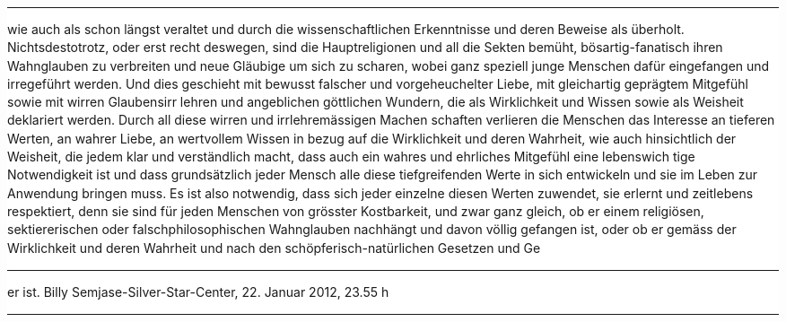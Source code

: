 -----

wie auch als schon längst veraltet und durch die wissenschaftlichen Erkenntnisse und deren Beweise als überholt.
Nichtsdestotrotz, oder erst recht deswegen, sind die Hauptreligionen und all die Sekten bemüht, bösartig-fanatisch
ihren Wahnglauben zu verbreiten und neue Gläubige um
sich zu scharen, wobei ganz speziell junge Menschen dafür
eingefangen und irregeführt werden. Und dies geschieht
mit bewusst falscher und vorgeheuchelter Liebe, mit gleichartig geprägtem Mitgefühl sowie mit wirren Glaubensirr lehren und angeblichen göttlichen Wundern, die als Wirklichkeit und Wissen sowie als Weisheit deklariert werden.
Durch all diese wirren und irrlehremässigen Machen schaften verlieren die Menschen das Interesse an tieferen
Werten, an wahrer Liebe, an wertvollem Wissen in bezug auf
die Wirklichkeit und deren Wahrheit, wie auch hinsichtlich
der Weisheit, die jedem klar und verständlich macht, dass
auch ein wahres und ehrliches Mitgefühl eine lebenswich tige Notwendigkeit ist und dass grundsätzlich jeder Mensch
alle diese tiefgreifenden Werte in sich entwickeln und sie
im Leben zur Anwendung bringen muss. Es ist also notwendig, dass sich jeder einzelne diesen Werten zuwendet, sie
erlernt und zeitlebens respektiert, denn sie sind für jeden
Menschen von grösster Kostbarkeit, und zwar ganz gleich, ob
er einem religiösen, sektiererischen oder falschphilosophischen Wahnglauben nachhängt und davon völlig gefangen
ist, oder ob er gemäss der Wirklichkeit und deren Wahrheit
und nach den schöpferisch-natürlichen Gesetzen und Ge 

-----

er ist.
Billy
Semjase-Silver-Star-Center,
22. Januar 2012, 23.55 h


-----

